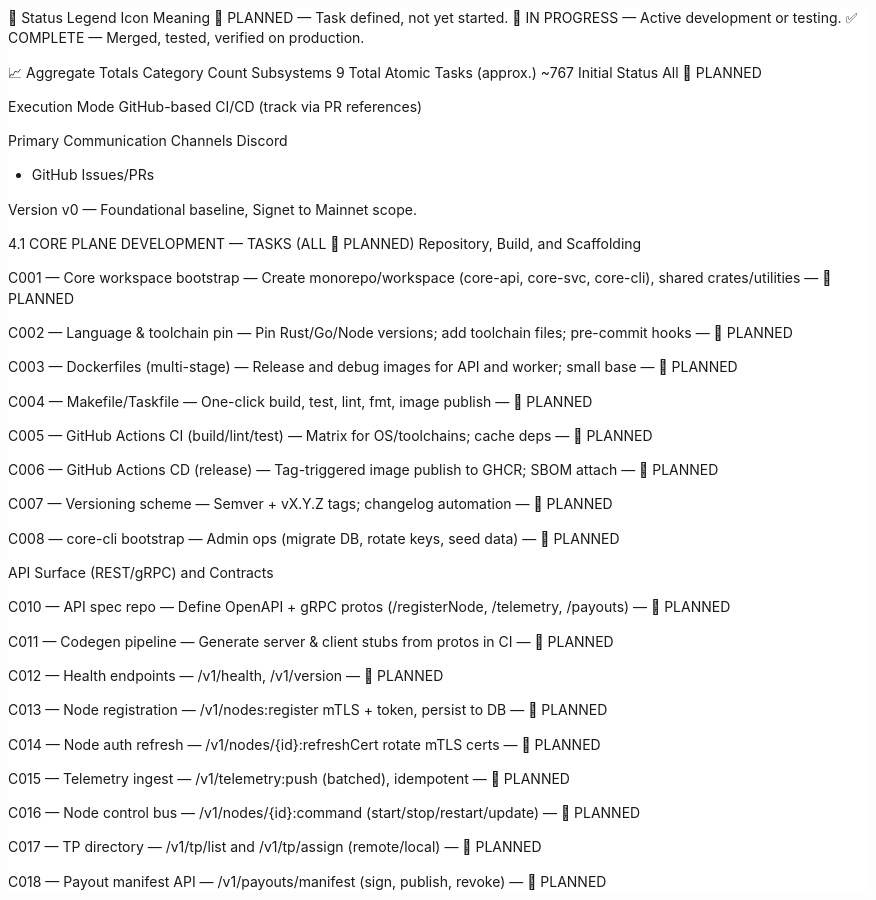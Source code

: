 🧩 Status Legend
Icon	Meaning
🧩	PLANNED — Task defined, not yet started.
🔄	IN PROGRESS — Active development or testing.
✅	COMPLETE — Merged, tested, verified on production.

📈 Aggregate Totals
Category	Count
Subsystems	9
Total Atomic Tasks (approx.)	~767
Initial Status	All 🧩 PLANNED

Execution Mode	GitHub-based CI/CD (track via PR references)

Primary Communication Channels	Discord
 + GitHub Issues/PRs

Version	v0 — Foundational baseline, Signet to Mainnet scope.

4.1 CORE PLANE DEVELOPMENT — TASKS (ALL 🧩 PLANNED)
Repository, Build, and Scaffolding

C001 — Core workspace bootstrap — Create monorepo/workspace (core-api, core-svc, core-cli), shared crates/utilities — 🧩 PLANNED

C002 — Language & toolchain pin — Pin Rust/Go/Node versions; add toolchain files; pre-commit hooks — 🧩 PLANNED

C003 — Dockerfiles (multi-stage) — Release and debug images for API and worker; small base — 🧩 PLANNED

C004 — Makefile/Taskfile — One-click build, test, lint, fmt, image publish — 🧩 PLANNED

C005 — GitHub Actions CI (build/lint/test) — Matrix for OS/toolchains; cache deps — 🧩 PLANNED

C006 — GitHub Actions CD (release) — Tag-triggered image publish to GHCR; SBOM attach — 🧩 PLANNED

C007 — Versioning scheme — Semver + vX.Y.Z tags; changelog automation — 🧩 PLANNED

C008 — core-cli bootstrap — Admin ops (migrate DB, rotate keys, seed data) — 🧩 PLANNED

API Surface (REST/gRPC) and Contracts

C010 — API spec repo — Define OpenAPI + gRPC protos (/registerNode, /telemetry, /payouts) — 🧩 PLANNED

C011 — Codegen pipeline — Generate server & client stubs from protos in CI — 🧩 PLANNED

C012 — Health endpoints — /v1/health, /v1/version — 🧩 PLANNED

C013 — Node registration — /v1/nodes:register mTLS + token, persist to DB — 🧩 PLANNED

C014 — Node auth refresh — /v1/nodes/{id}:refreshCert rotate mTLS certs — 🧩 PLANNED

C015 — Telemetry ingest — /v1/telemetry:push (batched), idempotent — 🧩 PLANNED

C016 — Node control bus — /v1/nodes/{id}:command (start/stop/restart/update) — 🧩 PLANNED

C017 — TP directory — /v1/tp/list and /v1/tp/assign (remote/local) — 🧩 PLANNED

C018 — Payout manifest API — /v1/payouts/manifest (sign, publish, revoke) — 🧩 PLANNED

